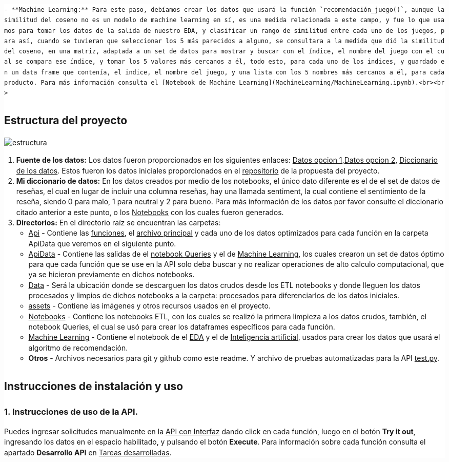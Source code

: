     - **Machine Learning:** Para este paso, debíamos crear los datos que usará la función `recomendación_juego()`, aunque la similitud del coseno no es un modelo de machine learning en sí, es una medida relacionada a este campo, y fue lo que usamos para tomar los datos de la salida de nuestro EDA, y clasificar un rango de similitud entre cada uno de los juegos, para así, cuando se tuvieran que seleccionar los 5 más parecidos a alguno, se consultara a la medida que dió la similitud del coseno, en una matriz, adaptada a un set de datos para mostrar y buscar con el índice, el nombre del juego con el cual se compara ese índice, y tomar los 5 valores más cercanos a él, todo esto, para cada uno de los indices, y guardado en un data frame que contenía, el indice, el nombre del juego, y una lista con los 5 nombres más cercanos a él, para cada producto. Para más información consulta el [Notebook de Machine Learning](MachineLearning/MachineLearning.ipynb).<br><br>

## Estructura del proyecto
![estructura](assets/Estructura.png)
1. **Fuente de los datos:** Los datos fueron proporcionados en los siguientes enlaces: [Datos opcion 1](https://drive.google.com/drive/folders/1HqBG2-sUkz_R3h1dZU5F2uAzpRn7BSpj),[Datos opcion 2](https://drive.google.com/drive/u/0/folders/1dqsrIyq_ucgHjAgol6ajr5Zc8ZABdqIN), [Diccionario de los datos](https://docs.google.com/spreadsheets/d/1-t9HLzLHIGXvliq56UE_gMaWBVTPfrlTf2D9uAtLGrk/edit#gid=0). Estos fueron los datos iniciales proporcionados en el [repositorio](https://github.com/soyHenry/PI_ML_OPS/tree/FT?tab=readme-ov-file) de la propuesta del proyecto.<br>
2. **Mi diccionario de datos:** En los datos creados por medio de los notebooks, el único dato diferente es el de el set de datos de reseñas, el cual en lugar de incluir una columna reseñas, hay una llamada sentiment, la cual contiene el sentimiento de la reseña, siendo 0 para malo, 1 para neutral y 2 para bueno. Para más información de los datos por favor consulte el diccionario citado anterior a este punto, o los [Notebooks](/Notebooks) con los cuales fueron generados.
3. **Directorios:** En el directorio raíz se encuentran las carpetas:<br>
    - [Api](Api/) - Contiene las [funciones](Api/funcs.py), el [archivo principal](Api/main.py) y cada uno de los datos optimizados para cada función en la carpeta ApiData que veremos en el siguiente punto.
    - [ApiData](Api/ApiData) - Contiene las salidas de el [notebook Queries](Notebooks/Queries.ipynb) y el de [Machine Learning](MachineLearning/MachineLearning.ipynb), los cuales crearon un set de datos óptimo para que cada función que se use en la API solo deba buscar y no realizar operaciones de alto calculo computacional, que ya se hicieron previamente en dichos notebooks.
    - [Data](Data/) - Será la ubicación donde se descarguen los datos crudos desde los ETL notebooks y donde lleguen los datos procesados y limpios de dichos notebooks a la carpeta: [procesados](Data/Processed/) para diferenciarlos de los datos iniciales.
    - [assets](assets/) - Contiene las imágenes y otros recursos usados en el proyecto.
    - [Notebooks](Notebooks/) - Contiene los notebooks ETL, con los cuales se realizó la primera limpieza a los datos crudos, también, el notebook Queries, el cual se usó para crear los dataframes específicos para cada función.
    - [Machine Learning](MachineLearning/) - Contiene el notebook de el [EDA]() y el de [Inteligencia artificial](), usados para crear los datos que usará el algoritmo de recomendación.
    - **Otros** - Archivos necesarios para git y github como este readme. Y archivo de pruebas automatizadas para la API [test.py](test.py).

## Instrucciones de instalación y uso
### 1. Instrucciones de uso de la API.
Puedes ingresar solicitudes manualmente en la [API con Interfaz](https://juan-acevedo-ml-ops.onrender.com/docs) dando click en cada función, luego en el botón **Try it out**, ingresando los datos en el espacio habilitado, y pulsando el botón **Execute**. Para información sobre cada función consulta el apartado **Desarrollo API** en [Tareas desarrolladas](#tareas-desarrolladas).

